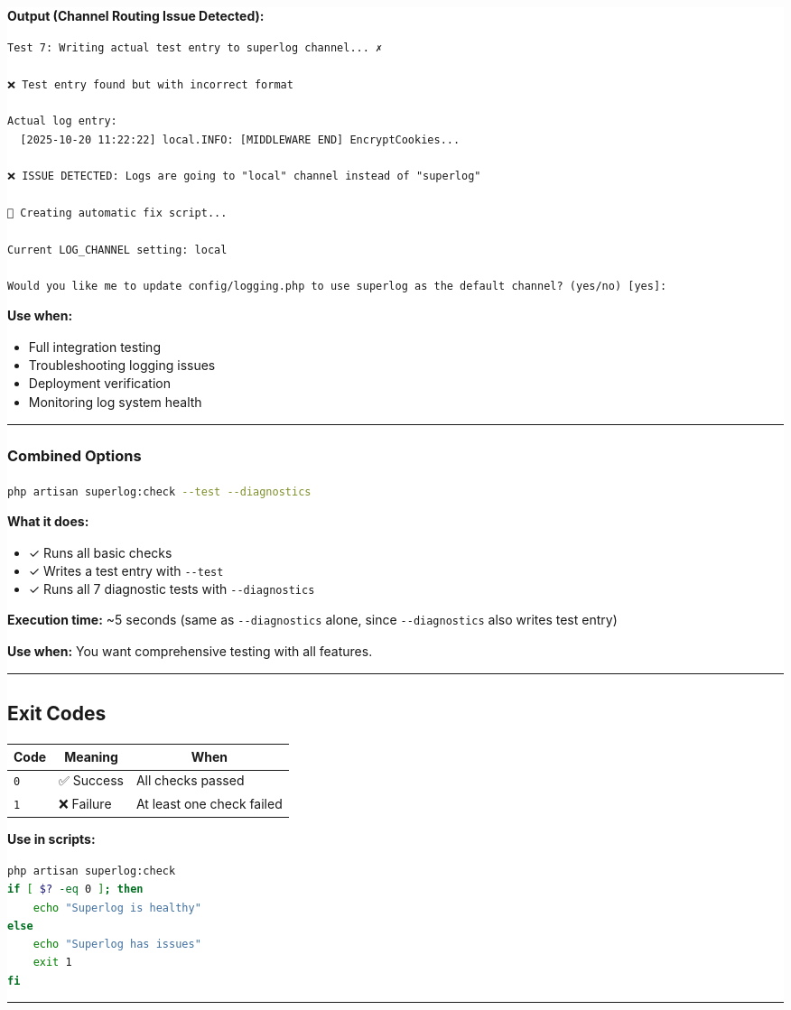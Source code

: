 **Output (Channel Routing Issue Detected):**
```
Test 7: Writing actual test entry to superlog channel... ✗

❌ Test entry found but with incorrect format

Actual log entry:
  [2025-10-20 11:22:22] local.INFO: [MIDDLEWARE END] EncryptCookies...

❌ ISSUE DETECTED: Logs are going to "local" channel instead of "superlog"

🔧 Creating automatic fix script...

Current LOG_CHANNEL setting: local

Would you like me to update config/logging.php to use superlog as the default channel? (yes/no) [yes]:
```

**Use when:**
- Full integration testing
- Troubleshooting logging issues
- Deployment verification
- Monitoring log system health

---

### Combined Options
```bash
php artisan superlog:check --test --diagnostics
```

**What it does:**
- ✓ Runs all basic checks
- ✓ Writes a test entry with `--test`
- ✓ Runs all 7 diagnostic tests with `--diagnostics`

**Execution time:** ~5 seconds (same as `--diagnostics` alone, since `--diagnostics` also writes test entry)

**Use when:** You want comprehensive testing with all features.

---

## Exit Codes

| Code | Meaning | When |
|------|---------|------|
| `0` | ✅ Success | All checks passed |
| `1` | ❌ Failure | At least one check failed |

**Use in scripts:**
```bash
php artisan superlog:check
if [ $? -eq 0 ]; then
    echo "Superlog is healthy"
else
    echo "Superlog has issues"
    exit 1
fi
```

---